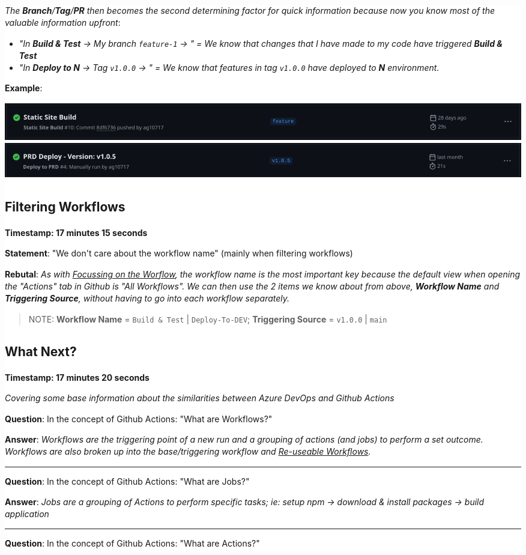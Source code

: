 *The **Branch**/**Tag**/**PR** then becomes the second determining factor for quick information because now you know most of the valuable information upfront*:

* *"In **Build & Test** -> My branch `feature-1` -> " = We know that changes that I have made to my code have triggered **Build & Test***
* *"In **Deploy to N** -> Tag `v1.0.0` -> " = We know that features in tag `v1.0.0` have deployed to **N** environment.*

**Example**:

![build-from-feature](./images/build-from-feature.png)
![deploy-from-tag](./images/deploy-from-tag.png)

## Filtering Workflows

**Timestamp: 17 minutes 15 seconds**

**Statement**: "We don't care about the workflow name" (mainly when filtering workflows)

**Rebutal**: *As with [Focussing on the Worflow](#focussing-on-the-workflow), the workflow name is the most important key because the default view when opening the "Actions" tab in Github is "All Workflows". We can then use the 2 items we know about from above, **Workflow Name** and **Triggering Source**, without having to go into each workflow separately.*

> NOTE: **Workflow Name** = `Build & Test` | `Deploy-To-DEV`; **Triggering Source** = `v1.0.0` | `main`

## What Next?

**Timestamp: 17 minutes 20 seconds**

*Covering some base information about the similarities between Azure DevOps and Github Actions*

**Question**: In the concept of Github Actions: "What are Workflows?"

**Answer**: *Workflows are the triggering point of a new run and a grouping of actions (and jobs) to perform a set outcome. Workflows are also broken up into the base/triggering workflow and [Re-useable Workflows](https://docs.github.com/en/actions/using-workflows/reusing-workflows).*

---

**Question**: In the concept of Github Actions: "What are Jobs?"

**Answer**: *Jobs are a grouping of Actions to perform specific tasks; ie: setup npm -> download & install packages -> build application*

---

**Question**: In the concept of Github Actions: "What are Actions?"
